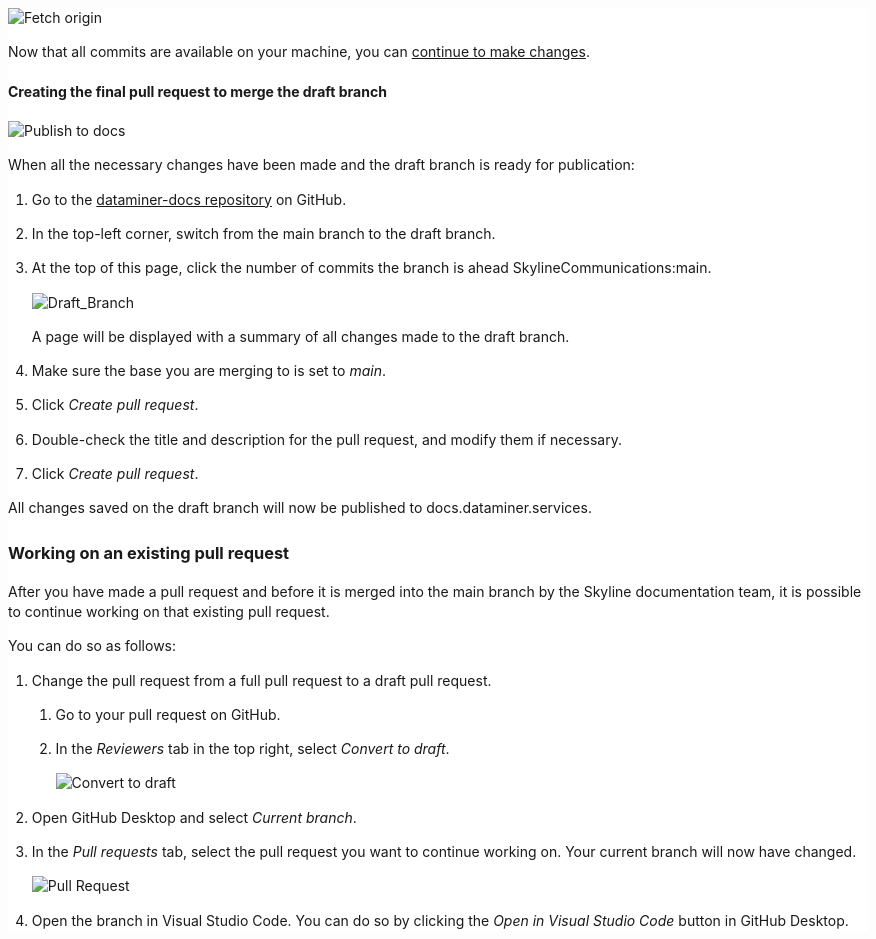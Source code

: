    ![Fetch origin](~/images/Fetch_Origin.png)

Now that all commits are available on your machine, you can [continue to make changes](#collaborating-with-others-on-a-draft-branch).

#### Creating the final pull request to merge the draft branch

![Publish to docs](~/images/Publish_to_Docs.png)

When all the necessary changes have been made and the draft branch is ready for publication:

1. Go to the [dataminer-docs repository](https://github.com/SkylineCommunications/dataminer-docs) on GitHub.

1. In the top-left corner, switch from the main branch to the draft branch.

1. At the top of this page, click the number of commits the branch is ahead SkylineCommunications:main.

   ![Draft_Branch](~/images/Draft_Branch.png)

   A page will be displayed with a summary of all changes made to the draft branch.

1. Make sure the base you are merging to is set to *main*.

1. Click *Create pull request*.

1. Double-check the title and description for the pull request, and modify them if necessary.

1. Click *Create pull request*.

All changes saved on the draft branch will now be published to docs.dataminer.services.

### Working on an existing pull request

After you have made a pull request and before it is merged into the main branch by the Skyline documentation team, it is possible to continue working on that existing pull request.

You can do so as follows:

1. Change the pull request from a full pull request to a draft pull request.

   1. Go to your pull request on GitHub.

   1. In the *Reviewers* tab in the top right, select *Convert to draft*.

      ![Convert to draft](~/images/Convert_To_Draft.png)

1. Open GitHub Desktop and select *Current branch*.

1. In the *Pull requests* tab, select the pull request you want to continue working on. Your current branch will now have changed.

   ![Pull Request](~/images/Pull_Request.png)

1. Open the branch in Visual Studio Code. You can do so by clicking the *Open in Visual Studio Code* button in GitHub Desktop.
